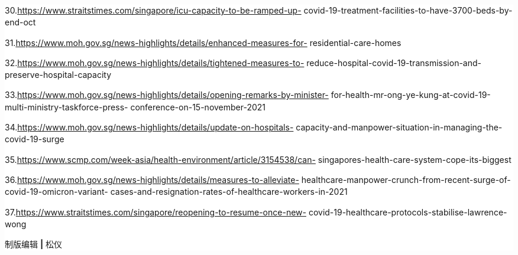 30.https://www.straitstimes.com/singapore/icu-capacity-to-be-ramped-up-
covid-19-treatment-facilities-to-have-3700-beds-by-end-oct

31.https://www.moh.gov.sg/news-highlights/details/enhanced-measures-for-
residential-care-homes

32.https://www.moh.gov.sg/news-highlights/details/tightened-measures-to-
reduce-hospital-covid-19-transmission-and-preserve-hospital-capacity

33.https://www.moh.gov.sg/news-highlights/details/opening-remarks-by-minister-
for-health-mr-ong-ye-kung-at-covid-19-multi-ministry-taskforce-press-
conference-on-15-november-2021

34.https://www.moh.gov.sg/news-highlights/details/update-on-hospitals-
capacity-and-manpower-situation-in-managing-the-covid-19-surge

35.https://www.scmp.com/week-asia/health-environment/article/3154538/can-
singapores-health-care-system-cope-its-biggest

36.https://www.moh.gov.sg/news-highlights/details/measures-to-alleviate-
healthcare-manpower-crunch-from-recent-surge-of-covid-19-omicron-variant-
cases-and-resignation-rates-of-healthcare-workers-in-2021

37.https://www.straitstimes.com/singapore/reopening-to-resume-once-new-
covid-19-healthcare-protocols-stabilise-lawrence-wong

制版编辑 **|** 松仪


